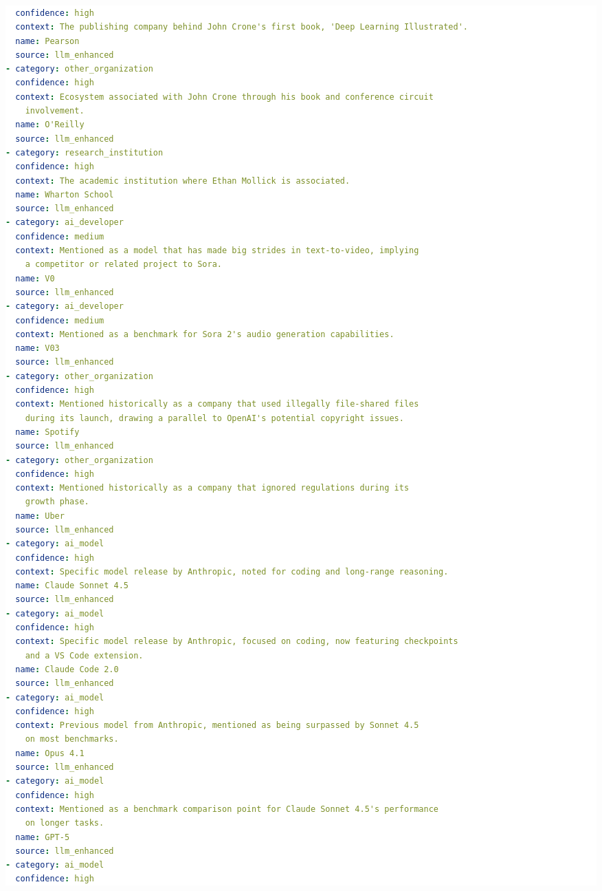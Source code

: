 ```yaml
  confidence: high
  context: The publishing company behind John Crone's first book, 'Deep Learning Illustrated'.
  name: Pearson
  source: llm_enhanced
- category: other_organization
  confidence: high
  context: Ecosystem associated with John Crone through his book and conference circuit
    involvement.
  name: O'Reilly
  source: llm_enhanced
- category: research_institution
  confidence: high
  context: The academic institution where Ethan Mollick is associated.
  name: Wharton School
  source: llm_enhanced
- category: ai_developer
  confidence: medium
  context: Mentioned as a model that has made big strides in text-to-video, implying
    a competitor or related project to Sora.
  name: V0
  source: llm_enhanced
- category: ai_developer
  confidence: medium
  context: Mentioned as a benchmark for Sora 2's audio generation capabilities.
  name: V03
  source: llm_enhanced
- category: other_organization
  confidence: high
  context: Mentioned historically as a company that used illegally file-shared files
    during its launch, drawing a parallel to OpenAI's potential copyright issues.
  name: Spotify
  source: llm_enhanced
- category: other_organization
  confidence: high
  context: Mentioned historically as a company that ignored regulations during its
    growth phase.
  name: Uber
  source: llm_enhanced
- category: ai_model
  confidence: high
  context: Specific model release by Anthropic, noted for coding and long-range reasoning.
  name: Claude Sonnet 4.5
  source: llm_enhanced
- category: ai_model
  confidence: high
  context: Specific model release by Anthropic, focused on coding, now featuring checkpoints
    and a VS Code extension.
  name: Claude Code 2.0
  source: llm_enhanced
- category: ai_model
  confidence: high
  context: Previous model from Anthropic, mentioned as being surpassed by Sonnet 4.5
    on most benchmarks.
  name: Opus 4.1
  source: llm_enhanced
- category: ai_model
  confidence: high
  context: Mentioned as a benchmark comparison point for Claude Sonnet 4.5's performance
    on longer tasks.
  name: GPT-5
  source: llm_enhanced
- category: ai_model
  confidence: high
```
